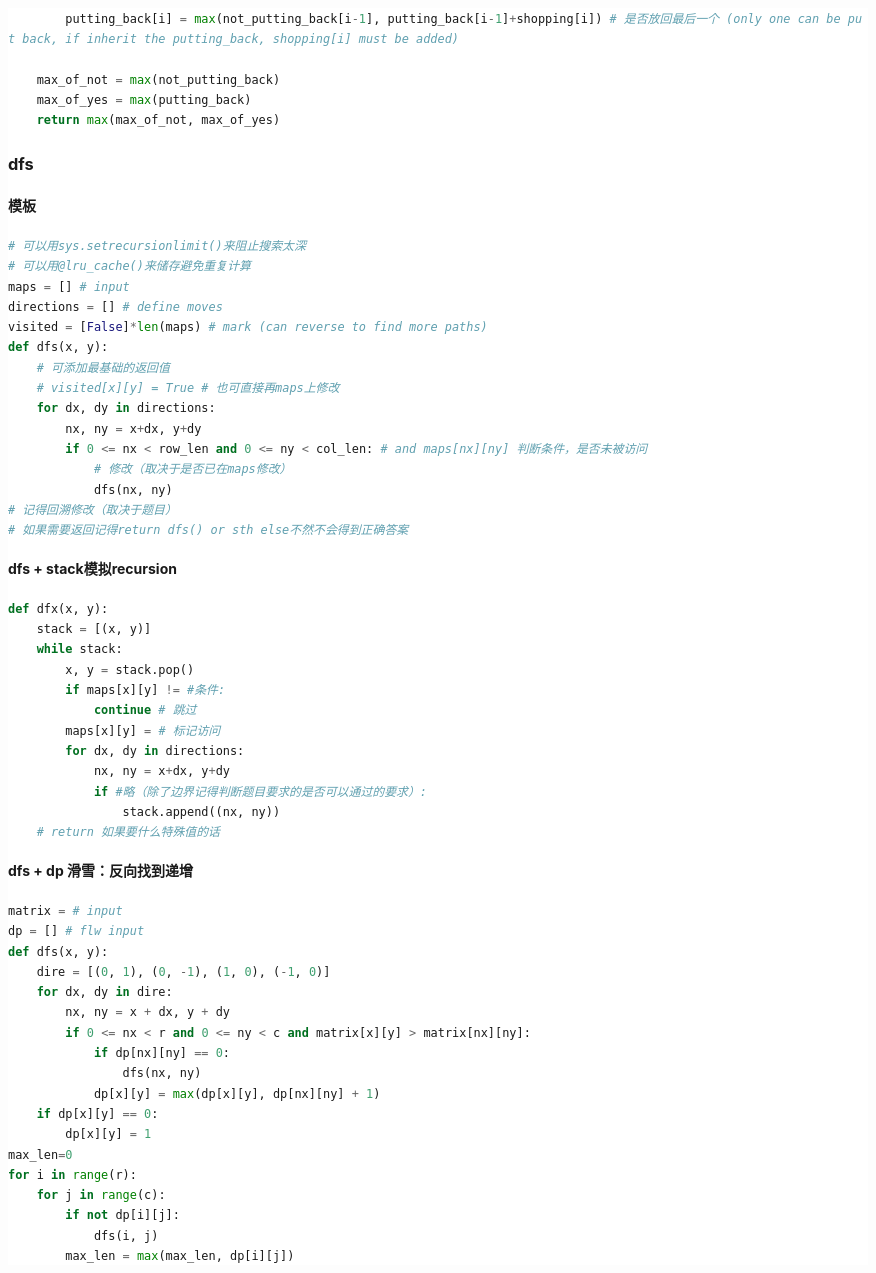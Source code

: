 ```python
        putting_back[i] = max(not_putting_back[i-1], putting_back[i-1]+shopping[i]) # 是否放回最后一个 (only one can be put back, if inherit the putting_back, shopping[i] must be added)
    
    max_of_not = max(not_putting_back)
    max_of_yes = max(putting_back)
    return max(max_of_not, max_of_yes)
```

### dfs
#### 模板
```python
# 可以用sys.setrecursionlimit()来阻止搜索太深
# 可以用@lru_cache()来储存避免重复计算
maps = [] # input
directions = [] # define moves
visited = [False]*len(maps) # mark (can reverse to find more paths)
def dfs(x, y):
    # 可添加最基础的返回值
    # visited[x][y] = True # 也可直接再maps上修改
    for dx, dy in directions:
        nx, ny = x+dx, y+dy
        if 0 <= nx < row_len and 0 <= ny < col_len: # and maps[nx][ny] 判断条件，是否未被访问
            # 修改（取决于是否已在maps修改）
            dfs(nx, ny)
# 记得回溯修改（取决于题目）
# 如果需要返回记得return dfs() or sth else不然不会得到正确答案
```
#### dfs + stack模拟recursion
```python
def dfx(x, y):
    stack = [(x, y)]
    while stack:
        x, y = stack.pop()
        if maps[x][y] != #条件:
            continue # 跳过
        maps[x][y] = # 标记访问
        for dx, dy in directions:
            nx, ny = x+dx, y+dy
            if #略（除了边界记得判断题目要求的是否可以通过的要求）:
                stack.append((nx, ny))
    # return 如果要什么特殊值的话
```
#### dfs + dp 滑雪：反向找到递增
```python
matrix = # input
dp = [] # flw input
def dfs(x, y):
    dire = [(0, 1), (0, -1), (1, 0), (-1, 0)]
    for dx, dy in dire:
        nx, ny = x + dx, y + dy
        if 0 <= nx < r and 0 <= ny < c and matrix[x][y] > matrix[nx][ny]:
            if dp[nx][ny] == 0:
                dfs(nx, ny)
            dp[x][y] = max(dp[x][y], dp[nx][ny] + 1)
    if dp[x][y] == 0:
        dp[x][y] = 1
max_len=0
for i in range(r):
    for j in range(c):
        if not dp[i][j]:
            dfs(i, j)
        max_len = max(max_len, dp[i][j])
``` 